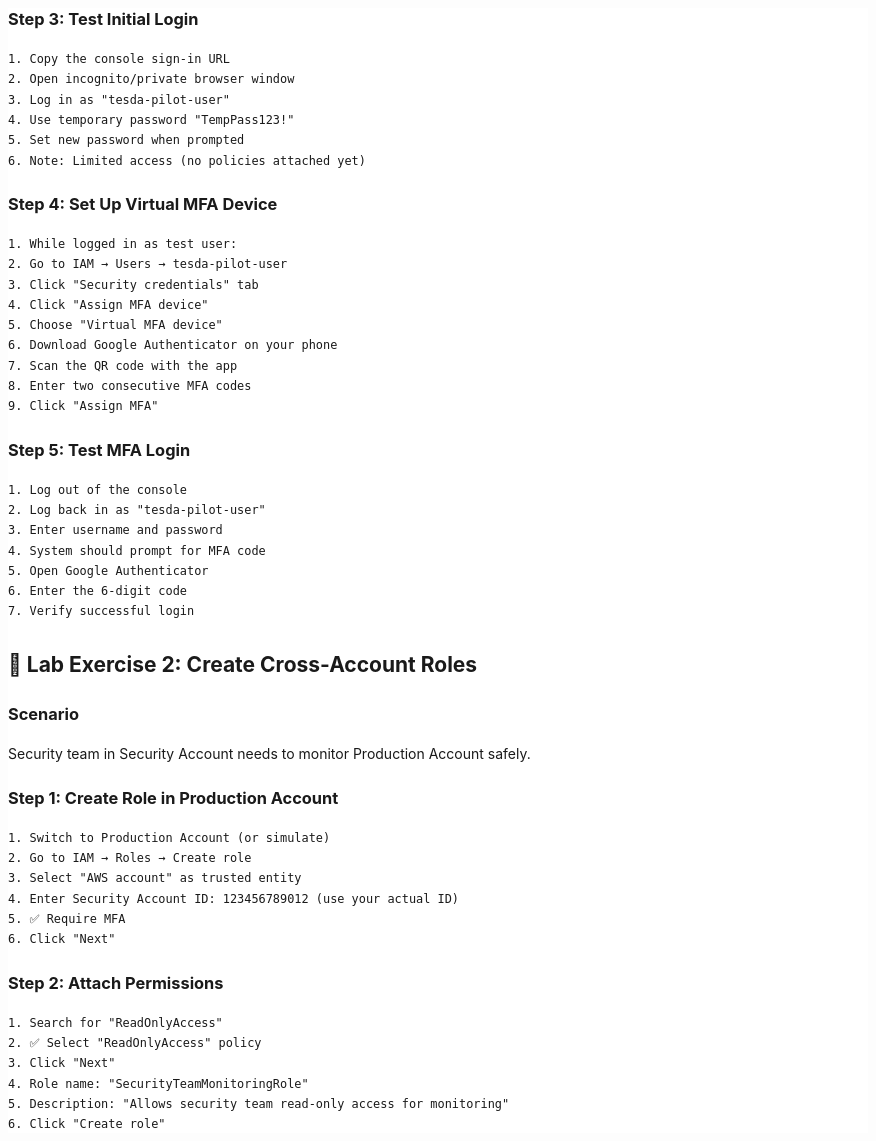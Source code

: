 ### Step 3: Test Initial Login
```
1. Copy the console sign-in URL
2. Open incognito/private browser window
3. Log in as "tesda-pilot-user"
4. Use temporary password "TempPass123!"
5. Set new password when prompted
6. Note: Limited access (no policies attached yet)
```

### Step 4: Set Up Virtual MFA Device
```
1. While logged in as test user:
2. Go to IAM → Users → tesda-pilot-user
3. Click "Security credentials" tab
4. Click "Assign MFA device"
5. Choose "Virtual MFA device"
6. Download Google Authenticator on your phone
7. Scan the QR code with the app
8. Enter two consecutive MFA codes
9. Click "Assign MFA"
```

### Step 5: Test MFA Login
```
1. Log out of the console
2. Log back in as "tesda-pilot-user"
3. Enter username and password
4. System should prompt for MFA code
5. Open Google Authenticator
6. Enter the 6-digit code
7. Verify successful login
```

## 🔄 Lab Exercise 2: Create Cross-Account Roles

### Scenario
Security team in Security Account needs to monitor Production Account safely.

### Step 1: Create Role in Production Account
```
1. Switch to Production Account (or simulate)
2. Go to IAM → Roles → Create role
3. Select "AWS account" as trusted entity
4. Enter Security Account ID: 123456789012 (use your actual ID)
5. ✅ Require MFA
6. Click "Next"
```

### Step 2: Attach Permissions
```
1. Search for "ReadOnlyAccess"
2. ✅ Select "ReadOnlyAccess" policy
3. Click "Next"
4. Role name: "SecurityTeamMonitoringRole"
5. Description: "Allows security team read-only access for monitoring"
6. Click "Create role"
```
